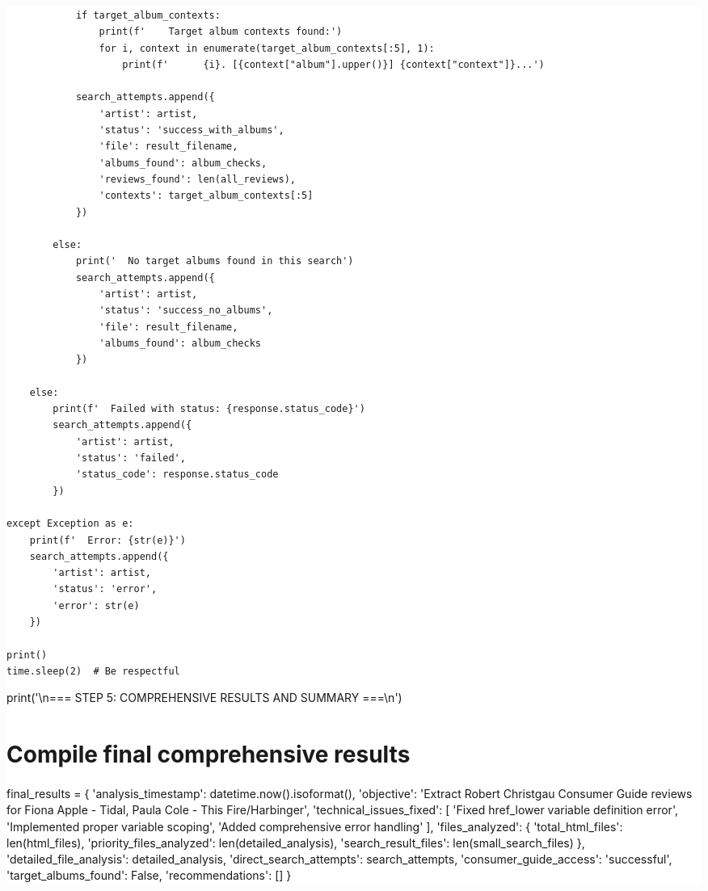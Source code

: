                 if target_album_contexts:
                    print(f'    Target album contexts found:')
                    for i, context in enumerate(target_album_contexts[:5], 1):
                        print(f'      {i}. [{context["album"].upper()}] {context["context"]}...')
                
                search_attempts.append({
                    'artist': artist,
                    'status': 'success_with_albums',
                    'file': result_filename,
                    'albums_found': album_checks,
                    'reviews_found': len(all_reviews),
                    'contexts': target_album_contexts[:5]
                })
            
            else:
                print('  No target albums found in this search')
                search_attempts.append({
                    'artist': artist,
                    'status': 'success_no_albums',
                    'file': result_filename,
                    'albums_found': album_checks
                })
        
        else:
            print(f'  Failed with status: {response.status_code}')
            search_attempts.append({
                'artist': artist,
                'status': 'failed',
                'status_code': response.status_code
            })
    
    except Exception as e:
        print(f'  Error: {str(e)}')
        search_attempts.append({
            'artist': artist,
            'status': 'error',
            'error': str(e)
        })
    
    print()
    time.sleep(2)  # Be respectful

print('\n=== STEP 5: COMPREHENSIVE RESULTS AND SUMMARY ===\n')

# Compile final comprehensive results
final_results = {
    'analysis_timestamp': datetime.now().isoformat(),
    'objective': 'Extract Robert Christgau Consumer Guide reviews for Fiona Apple - Tidal, Paula Cole - This Fire/Harbinger',
    'technical_issues_fixed': [
        'Fixed href_lower variable definition error',
        'Implemented proper variable scoping',
        'Added comprehensive error handling'
    ],
    'files_analyzed': {
        'total_html_files': len(html_files),
        'priority_files_analyzed': len(detailed_analysis),
        'search_result_files': len(small_search_files)
    },
    'detailed_file_analysis': detailed_analysis,
    'direct_search_attempts': search_attempts,
    'consumer_guide_access': 'successful',
    'target_albums_found': False,
    'recommendations': []
}
